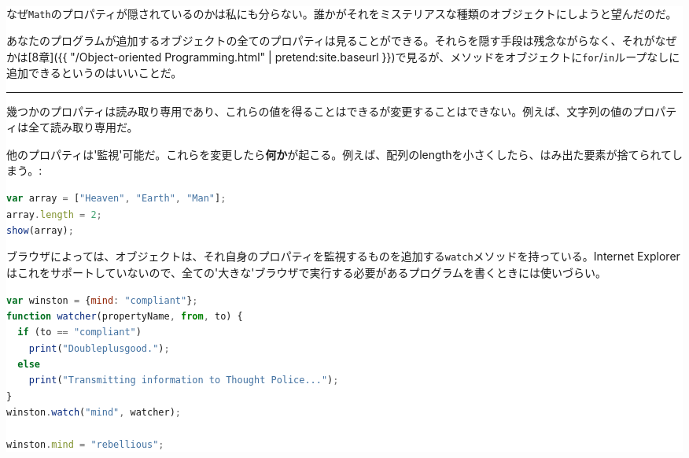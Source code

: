 なぜ`Math`のプロパティが隠されているのかは私にも分らない。誰かがそれをミステリアスな種類のオブジェクトにしようと望んだのだ。

あなたのプログラムが追加するオブジェクトの全てのプロパティは見ることができる。それらを隠す手段は残念ながらなく、それがなぜかは[8章]({{ "/Object-oriented Programming.html" | pretend:site.baseurl }})で見るが、メソッドをオブジェクトに`for`/`in`ループなしに追加できるというのはいいことだ。

* * *

幾つかのプロパティは読み取り専用であり、これらの値を得ることはできるが変更することはできない。例えば、文字列の値のプロパティは全て読み取り専用だ。

他のプロパティは'監視'可能だ。これらを変更したら**何か**が起こる。例えば、配列のlengthを小さくしたら、はみ出た要素が捨てられてしまう。:

```javascript
var array = ["Heaven", "Earth", "Man"];
array.length = 2;
show(array);
```

ブラウザによっては、オブジェクトは、それ自身のプロパティを監視するものを追加する`watch`メソッドを持っている。Internet Explorerはこれをサポートしていないので、全ての'大きな'ブラウザで実行する必要があるプログラムを書くときには使いづらい。

```javascript
var winston = {mind: "compliant"};
function watcher(propertyName, from, to) {
  if (to == "compliant")
    print("Doubleplusgood.");
  else
    print("Transmitting information to Thought Police...");
}
winston.watch("mind", watcher);

winston.mind = "rebellious";
```
